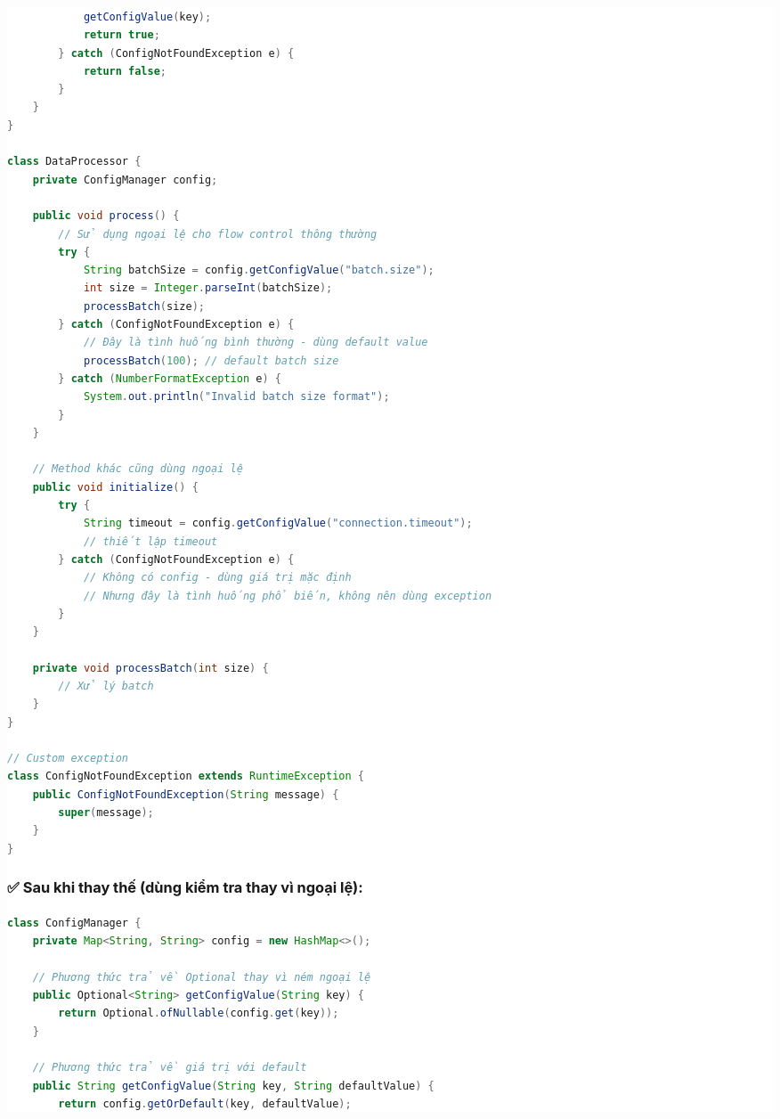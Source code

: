 ```java
            getConfigValue(key);
            return true;
        } catch (ConfigNotFoundException e) {
            return false;
        }
    }
}

class DataProcessor {
    private ConfigManager config;
    
    public void process() {
        // Sử dụng ngoại lệ cho flow control thông thường
        try {
            String batchSize = config.getConfigValue("batch.size");
            int size = Integer.parseInt(batchSize);
            processBatch(size);
        } catch (ConfigNotFoundException e) {
            // Đây là tình huống bình thường - dùng default value
            processBatch(100); // default batch size
        } catch (NumberFormatException e) {
            System.out.println("Invalid batch size format");
        }
    }
    
    // Method khác cũng dùng ngoại lệ
    public void initialize() {
        try {
            String timeout = config.getConfigValue("connection.timeout");
            // thiết lập timeout
        } catch (ConfigNotFoundException e) {
            // Không có config - dùng giá trị mặc định
            // Nhưng đây là tình huống phổ biến, không nên dùng exception
        }
    }
    
    private void processBatch(int size) {
        // Xử lý batch
    }
}

// Custom exception
class ConfigNotFoundException extends RuntimeException {
    public ConfigNotFoundException(String message) {
        super(message);
    }
}
```

### **✅ Sau khi thay thế (dùng kiểm tra thay vì ngoại lệ):**
```java
class ConfigManager {
    private Map<String, String> config = new HashMap<>();
    
    // Phương thức trả về Optional thay vì ném ngoại lệ
    public Optional<String> getConfigValue(String key) {
        return Optional.ofNullable(config.get(key));
    }
    
    // Phương thức trả về giá trị với default
    public String getConfigValue(String key, String defaultValue) {
        return config.getOrDefault(key, defaultValue);
```